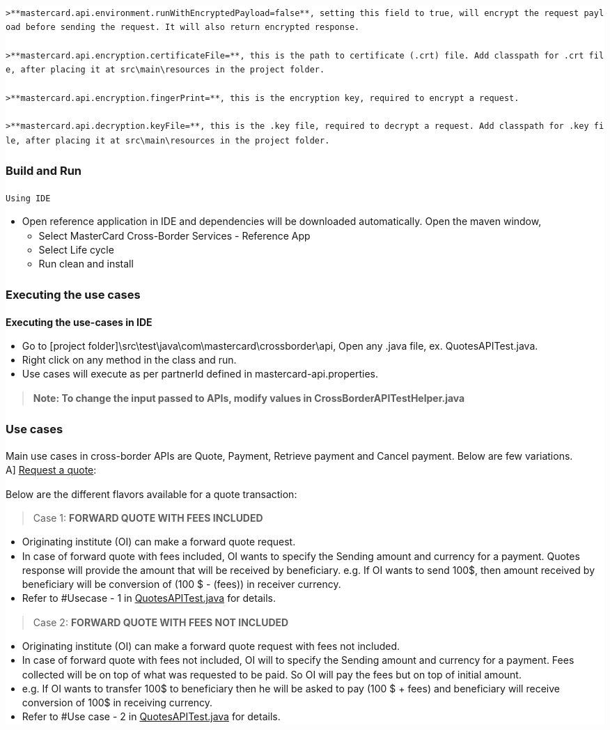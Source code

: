     >**mastercard.api.environment.runWithEncryptedPayload=false**, setting this field to true, will encrypt the request payload before sending the request. It will also return encrypted response.
    
    >**mastercard.api.encryption.certificateFile=**, this is the path to certificate (.crt) file. Add classpath for .crt file, after placing it at src\main\resources in the project folder.
    
    >**mastercard.api.encryption.fingerPrint=**, this is the encryption key, required to encrypt a request.
       
    >**mastercard.api.decryption.keyFile=**, this is the .key file, required to decrypt a request. Add classpath for .key file, after placing it at src\main\resources in the project folder.
      
### Build and Run   
`Using IDE`
 - Open reference application in IDE and dependencies will be downloaded automatically. Open the maven window,
	 -  Select MasterCard Cross-Border Services - Reference App
	 -  Select Life cycle 
	 -  Run clean and install

### Executing the use cases  
  
**Executing the use-cases in IDE**

- Go to [project folder]\src\test\java\com\mastercard\crossborder\api, Open any .java file, ex. QuotesAPITest.java.  
- Right click on any method in the class and run.  
- Use cases will execute as per partnerId defined in mastercard-api.properties.
>**Note: To change the input passed to APIs, modify values in CrossBorderAPITestHelper.java**  

### Use cases
Main use cases in cross-border APIs are Quote, Payment, Retrieve payment and Cancel payment. Below are few variations.   
A] [Request a quote](https://developer.mastercard.com/cross-border-services/documentation/api-ref/quotes-api/):

Below are the different flavors available for a quote transaction:

> Case 1:  **FORWARD QUOTE WITH FEES INCLUDED** 
- Originating institute (OI) can make a forward quote request.  
- In case of forward quote with fees included, OI wants to specify the Sending amount and currency for a payment. Quotes response will provide the amount that will be received by beneficiary. 
e.g. If OI wants to send 100$, then amount received by beneficiary will be conversion of (100 $ - (fees)) in receiver currency.      
- Refer to #Usecase - 1 in [QuotesAPITest.java](./src\test\java\com\mastercard\crossborder\api\QuotesAPITest.java) for details.  

> Case 2:  **FORWARD QUOTE WITH FEES NOT INCLUDED**
- Originating institute (OI) can make a forward quote request with fees not included.  
- In case of forward quote with fees not included, OI will to specify the Sending amount and currency for a payment. Fees collected will be on top of what was requested to be paid. So OI will pay the fees but on top of initial amount.
- e.g. If OI wants to transfer 100$ to beneficiary then he will be asked to pay (100 $ + fees) and beneficiary will receive conversion of 100$ in receiving currency. 
- Refer to #Use case - 2 in [QuotesAPITest.java](./src\test\java\com\mastercard\crossborder\api\QuotesAPITest.java) for details.  

